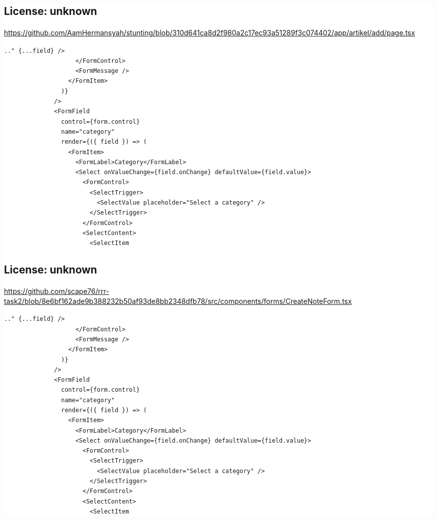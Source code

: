 
## License: unknown
https://github.com/AamHermansyah/stunting/blob/310d641ca8d2f980a2c17ec93a51289f3c074402/app/artikel/add/page.tsx

```
.." {...field} />
                    </FormControl>
                    <FormMessage />
                  </FormItem>
                )}
              />
              <FormField
                control={form.control}
                name="category"
                render={({ field }) => (
                  <FormItem>
                    <FormLabel>Category</FormLabel>
                    <Select onValueChange={field.onChange} defaultValue={field.value}>
                      <FormControl>
                        <SelectTrigger>
                          <SelectValue placeholder="Select a category" />
                        </SelectTrigger>
                      </FormControl>
                      <SelectContent>
                        <SelectItem
```


## License: unknown
https://github.com/scape76/rrr-task2/blob/8e6bf162ade9b388232b50af93de8bb2348dfb78/src/components/forms/CreateNoteForm.tsx

```
.." {...field} />
                    </FormControl>
                    <FormMessage />
                  </FormItem>
                )}
              />
              <FormField
                control={form.control}
                name="category"
                render={({ field }) => (
                  <FormItem>
                    <FormLabel>Category</FormLabel>
                    <Select onValueChange={field.onChange} defaultValue={field.value}>
                      <FormControl>
                        <SelectTrigger>
                          <SelectValue placeholder="Select a category" />
                        </SelectTrigger>
                      </FormControl>
                      <SelectContent>
                        <SelectItem
```
